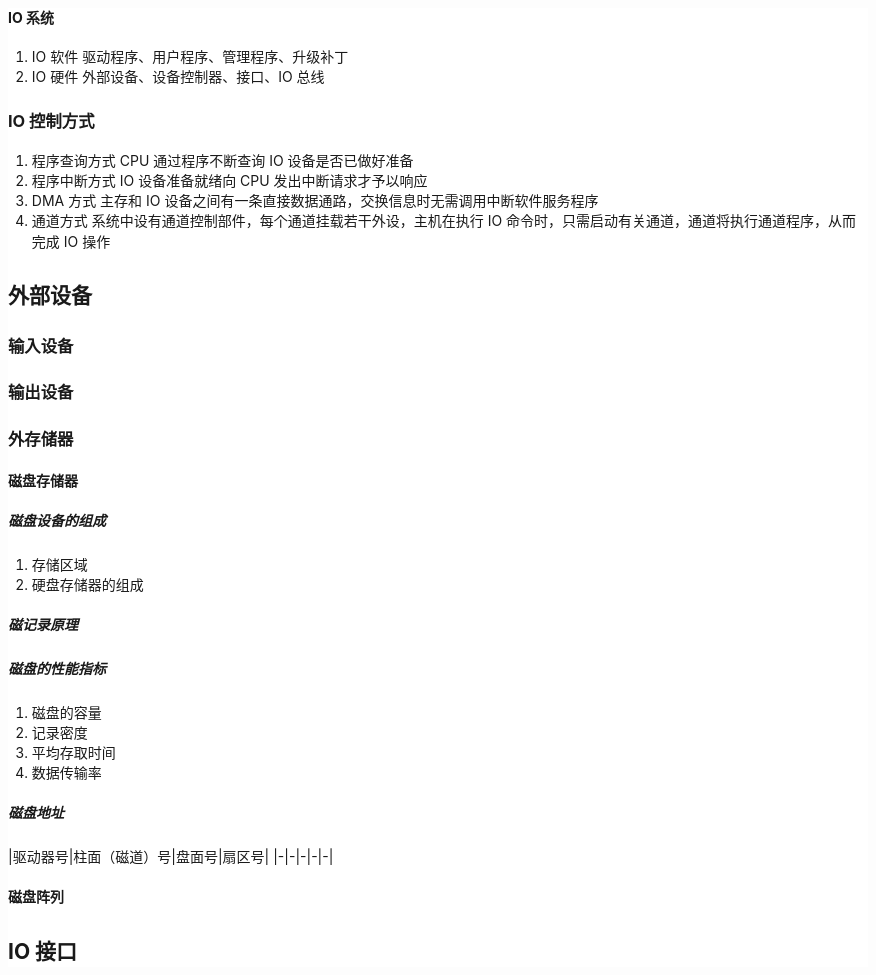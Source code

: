 #### IO 系统

1. IO 软件
   驱动程序、用户程序、管理程序、升级补丁
2. IO 硬件
   外部设备、设备控制器、接口、IO 总线

### IO 控制方式

1. 程序查询方式
   CPU 通过程序不断查询 IO 设备是否已做好准备
2. 程序中断方式
   IO 设备准备就绪向 CPU 发出中断请求才予以响应
3. DMA 方式
   主存和 IO 设备之间有一条直接数据通路，交换信息时无需调用中断软件服务程序
4. 通道方式
   系统中设有通道控制部件，每个通道挂载若干外设，主机在执行 IO 命令时，只需启动有关通道，通道将执行通道程序，从而完成 IO 操作

## 外部设备

### 输入设备

### 输出设备

### 外存储器

#### 磁盘存储器

##### 磁盘设备的组成

1. 存储区域
2. 硬盘存储器的组成

##### 磁记录原理

##### 磁盘的性能指标

1. 磁盘的容量
2. 记录密度
3. 平均存取时间
4. 数据传输率

##### 磁盘地址

|驱动器号|柱面（磁道）号|盘面号|扇区号|
|-|-|-|-|-|

#### 磁盘阵列

## IO 接口
